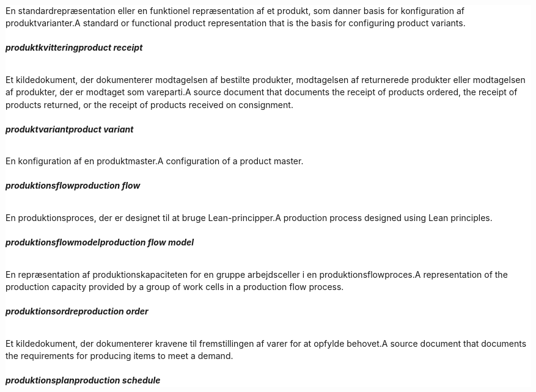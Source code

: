 <span data-ttu-id="b03b9-328">En standardrepræsentation eller en funktionel repræsentation af et produkt, som danner basis for konfiguration af produktvarianter.</span><span class="sxs-lookup"><span data-stu-id="b03b9-328">A standard or functional product representation that is the basis for configuring product variants.</span></span>

###### <a name="product-receipt"></a><span data-ttu-id="b03b9-329">**produktkvittering**</span><span class="sxs-lookup"><span data-stu-id="b03b9-329">**product receipt**</span></span>

<span data-ttu-id="b03b9-330">Et kildedokument, der dokumenterer modtagelsen af bestilte produkter, modtagelsen af returnerede produkter eller modtagelsen af produkter, der er modtaget som vareparti.</span><span class="sxs-lookup"><span data-stu-id="b03b9-330">A source document that documents the receipt of products ordered, the receipt of products returned, or the receipt of products received on consignment.</span></span>

###### <a name="product-variant"></a><span data-ttu-id="b03b9-331">**produktvariant**</span><span class="sxs-lookup"><span data-stu-id="b03b9-331">**product variant**</span></span>

<span data-ttu-id="b03b9-332">En konfiguration af en produktmaster.</span><span class="sxs-lookup"><span data-stu-id="b03b9-332">A configuration of a product master.</span></span>

###### <a name="production-flow"></a><span data-ttu-id="b03b9-333">**produktionsflow**</span><span class="sxs-lookup"><span data-stu-id="b03b9-333">**production flow**</span></span>

<span data-ttu-id="b03b9-334">En produktionsproces, der er designet til at bruge Lean-principper.</span><span class="sxs-lookup"><span data-stu-id="b03b9-334">A production process designed using Lean principles.</span></span>

###### <a name="production-flow-model"></a><span data-ttu-id="b03b9-335">**produktionsflowmodel**</span><span class="sxs-lookup"><span data-stu-id="b03b9-335">**production flow model**</span></span>

<span data-ttu-id="b03b9-336">En repræsentation af produktionskapaciteten for en gruppe arbejdsceller i en produktionsflowproces.</span><span class="sxs-lookup"><span data-stu-id="b03b9-336">A representation of the production capacity provided by a group of work cells in a production flow process.</span></span>

###### <a name="production-order"></a><span data-ttu-id="b03b9-337">**produktionsordre**</span><span class="sxs-lookup"><span data-stu-id="b03b9-337">**production order**</span></span>

<span data-ttu-id="b03b9-338">Et kildedokument, der dokumenterer kravene til fremstillingen af varer for at opfylde behovet.</span><span class="sxs-lookup"><span data-stu-id="b03b9-338">A source document that documents the requirements for producing items to meet a demand.</span></span>

###### <a name="production-schedule"></a><span data-ttu-id="b03b9-339">**produktionsplan**</span><span class="sxs-lookup"><span data-stu-id="b03b9-339">**production schedule**</span></span>
